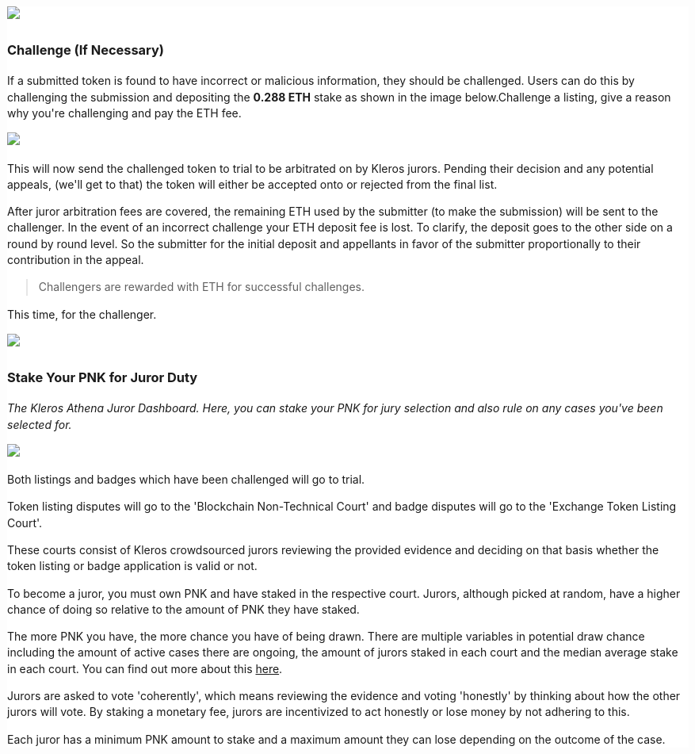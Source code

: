 ![](https://blog.kleros.io/content/images/2019/03/Screen-Shot-2019-03-07-at-11.36.13-AM.png)

### Challenge \(If Necessary\)

If a submitted token is found to have incorrect or malicious information, they should be challenged. Users can do this by challenging the submission and depositing the  **0.288 ETH** stake as shown in the image below.Challenge a listing, give a reason why you're challenging and pay the ETH fee. 

![](https://blog.kleros.io/content/images/2019/11/Screenshot-2019-11-14-at-20.27.02.png)

This will now send the challenged token to trial to be arbitrated on by Kleros jurors. Pending their decision and any potential appeals, \(we'll get to that\) the token will either be accepted onto or rejected from the final list.

After juror arbitration fees are covered, the remaining ETH used by the submitter \(to make the submission\) will be sent to the challenger. In the event of an incorrect challenge your ETH deposit fee is lost.  To clarify, the deposit goes to the other side on a round by round level. So the submitter for the initial deposit and appellants in favor of the submitter proportionally to their contribution in the appeal.

> Challengers are rewarded with ETH for successful challenges.

This time, for the challenger. 

![](https://blog.kleros.io/content/images/2019/03/Tokens2.png)

### Stake Your PNK for Juror Duty

_The Kleros Athena Juror Dashboard. Here, you can stake your PNK for jury selection and also rule on any cases you've been selected for._ 

![](https://blog.kleros.io/content/images/2019/03/athena-1.jpg)

Both listings and badges which have been challenged will go to trial.

Token listing disputes will go to the 'Blockchain Non-Technical Court' and badge disputes will go to the 'Exchange Token Listing Court'.

These courts consist of Kleros crowdsourced jurors reviewing the provided evidence and deciding on that basis whether the token listing or badge application is valid or not.

To become a juror, you must own PNK and have staked in the respective court. Jurors, although picked at random, have a higher chance of doing so relative to the amount of PNK they have staked.

The more PNK you have, the more chance you have of being drawn. There are multiple variables in potential draw chance including the amount of active cases there are ongoing, the amount of jurors staked in each court and the median average stake in each court. You can find out more about this [here](https://kleroscan.com/).

Jurors are asked to vote 'coherently', which means reviewing the evidence and voting 'honestly' by thinking about how the other jurors will vote. By staking a monetary fee, jurors are incentivized to act honestly or lose money by not adhering to this.

Each juror has a minimum PNK amount to stake and a maximum amount they can lose depending on the outcome of the case.
